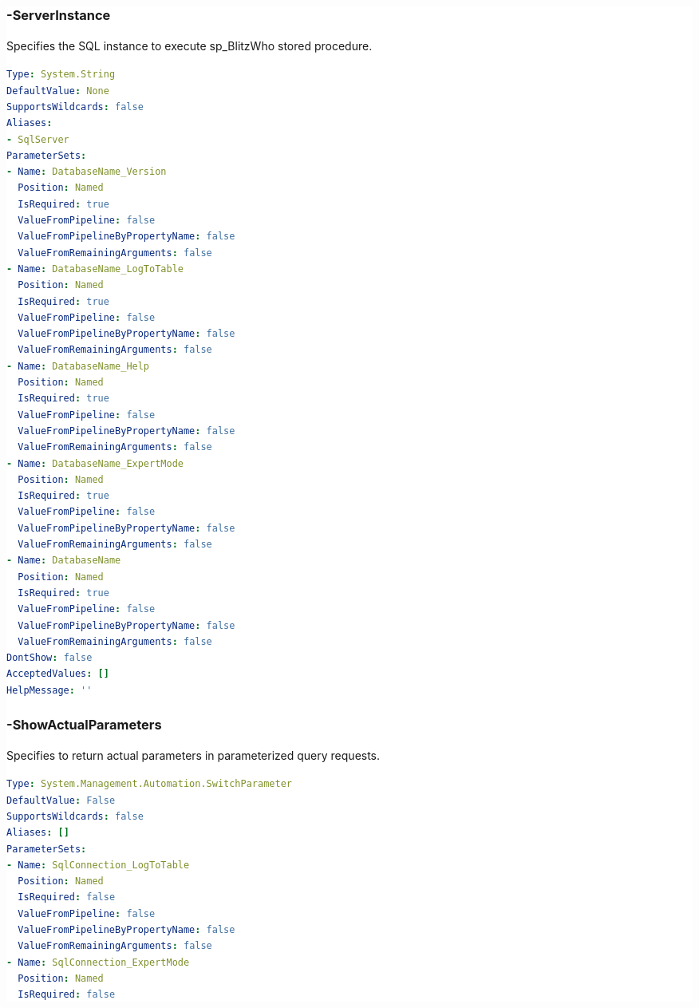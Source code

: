 ### -ServerInstance

Specifies the SQL instance to execute sp_BlitzWho stored procedure.

```yaml
Type: System.String
DefaultValue: None
SupportsWildcards: false
Aliases:
- SqlServer
ParameterSets:
- Name: DatabaseName_Version
  Position: Named
  IsRequired: true
  ValueFromPipeline: false
  ValueFromPipelineByPropertyName: false
  ValueFromRemainingArguments: false
- Name: DatabaseName_LogToTable
  Position: Named
  IsRequired: true
  ValueFromPipeline: false
  ValueFromPipelineByPropertyName: false
  ValueFromRemainingArguments: false
- Name: DatabaseName_Help
  Position: Named
  IsRequired: true
  ValueFromPipeline: false
  ValueFromPipelineByPropertyName: false
  ValueFromRemainingArguments: false
- Name: DatabaseName_ExpertMode
  Position: Named
  IsRequired: true
  ValueFromPipeline: false
  ValueFromPipelineByPropertyName: false
  ValueFromRemainingArguments: false
- Name: DatabaseName
  Position: Named
  IsRequired: true
  ValueFromPipeline: false
  ValueFromPipelineByPropertyName: false
  ValueFromRemainingArguments: false
DontShow: false
AcceptedValues: []
HelpMessage: ''
```

### -ShowActualParameters

Specifies to return actual parameters in parameterized query requests.

```yaml
Type: System.Management.Automation.SwitchParameter
DefaultValue: False
SupportsWildcards: false
Aliases: []
ParameterSets:
- Name: SqlConnection_LogToTable
  Position: Named
  IsRequired: false
  ValueFromPipeline: false
  ValueFromPipelineByPropertyName: false
  ValueFromRemainingArguments: false
- Name: SqlConnection_ExpertMode
  Position: Named
  IsRequired: false
```